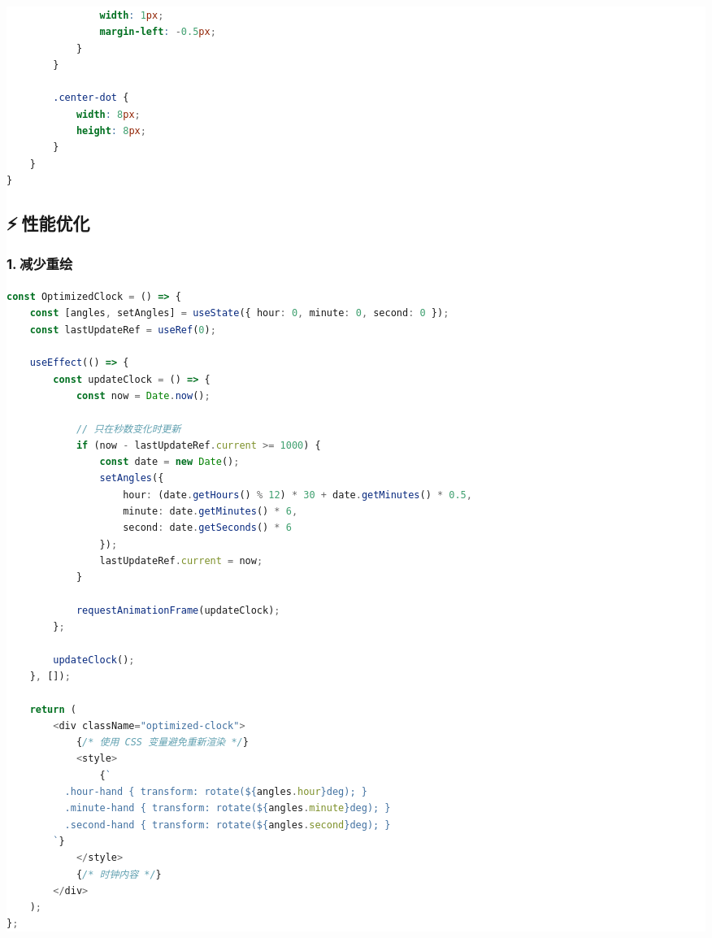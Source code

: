 ```scss
				width: 1px;
				margin-left: -0.5px;
			}
		}

		.center-dot {
			width: 8px;
			height: 8px;
		}
	}
}
```

## ⚡ 性能优化

### 1. 减少重绘

```typescript
const OptimizedClock = () => {
	const [angles, setAngles] = useState({ hour: 0, minute: 0, second: 0 });
	const lastUpdateRef = useRef(0);

	useEffect(() => {
		const updateClock = () => {
			const now = Date.now();

			// 只在秒数变化时更新
			if (now - lastUpdateRef.current >= 1000) {
				const date = new Date();
				setAngles({
					hour: (date.getHours() % 12) * 30 + date.getMinutes() * 0.5,
					minute: date.getMinutes() * 6,
					second: date.getSeconds() * 6
				});
				lastUpdateRef.current = now;
			}

			requestAnimationFrame(updateClock);
		};

		updateClock();
	}, []);

	return (
		<div className="optimized-clock">
			{/* 使用 CSS 变量避免重新渲染 */}
			<style>
				{`
          .hour-hand { transform: rotate(${angles.hour}deg); }
          .minute-hand { transform: rotate(${angles.minute}deg); }
          .second-hand { transform: rotate(${angles.second}deg); }
        `}
			</style>
			{/* 时钟内容 */}
		</div>
	);
};
```
